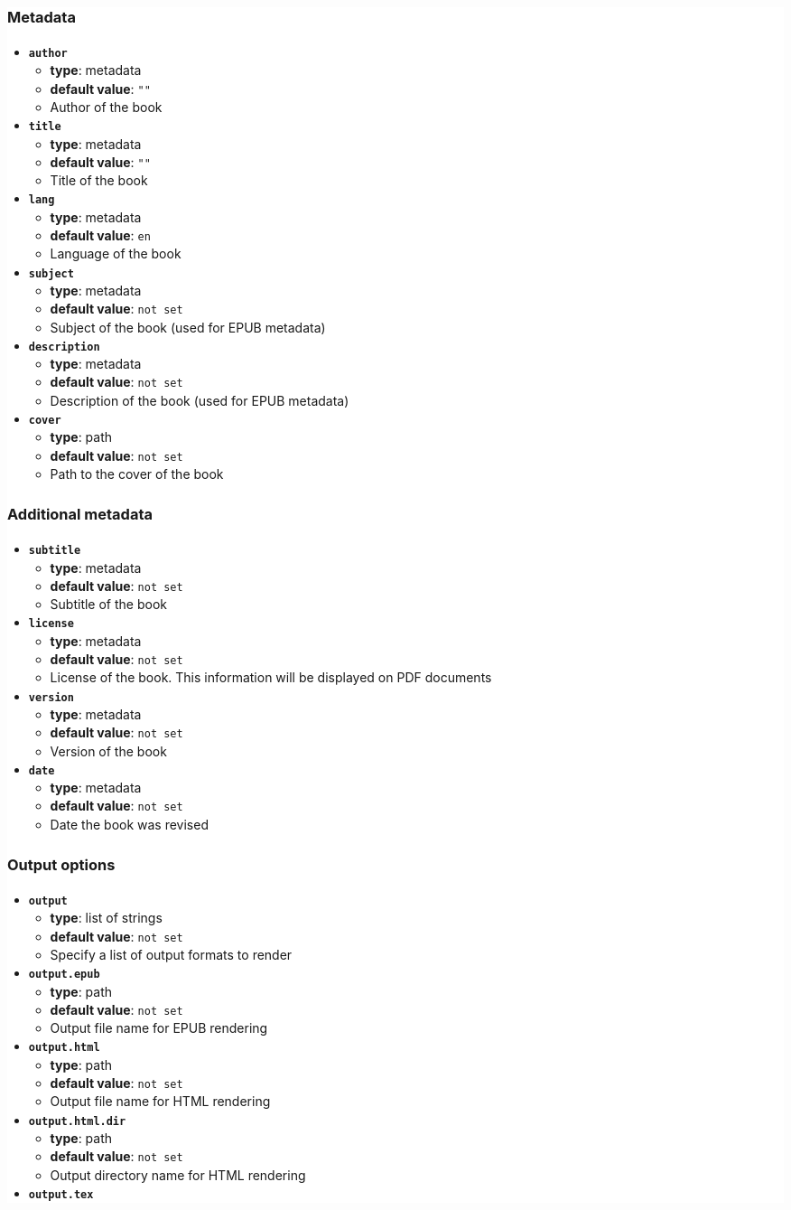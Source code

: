 ### Metadata ###
- **`author`**
    - **type**: metadata
    - **default value**: `""`
    -  Author of the book
- **`title`**
    - **type**: metadata
    - **default value**: `""`
    -  Title of the book
- **`lang`**
    - **type**: metadata
    - **default value**: `en`
    -  Language of the book
- **`subject`**
    - **type**: metadata
    - **default value**: `not set`
    -  Subject of the book (used for EPUB metadata)
- **`description`**
    - **type**: metadata
    - **default value**: `not set`
    -  Description of the book (used for EPUB metadata)
- **`cover`**
    - **type**: path
    - **default value**: `not set`
    -  Path to the cover of the book

### Additional metadata ###
- **`subtitle`**
    - **type**: metadata
    - **default value**: `not set`
    -  Subtitle of the book
- **`license`**
    - **type**: metadata
    - **default value**: `not set`
    -  License of the book. This information will be displayed on PDF documents
- **`version`**
    - **type**: metadata
    - **default value**: `not set`
    -  Version of the book
- **`date`**
    - **type**: metadata
    - **default value**: `not set`
    -  Date the book was revised

### Output options ###
- **`output`**
    - **type**: list of strings
    - **default value**: `not set`
    -  Specify a list of output formats to render
- **`output.epub`**
    - **type**: path
    - **default value**: `not set`
    -  Output file name for EPUB rendering
- **`output.html`**
    - **type**: path
    - **default value**: `not set`
    -  Output file name for HTML rendering
- **`output.html.dir`**
    - **type**: path
    - **default value**: `not set`
    -  Output directory name for HTML rendering
- **`output.tex`**